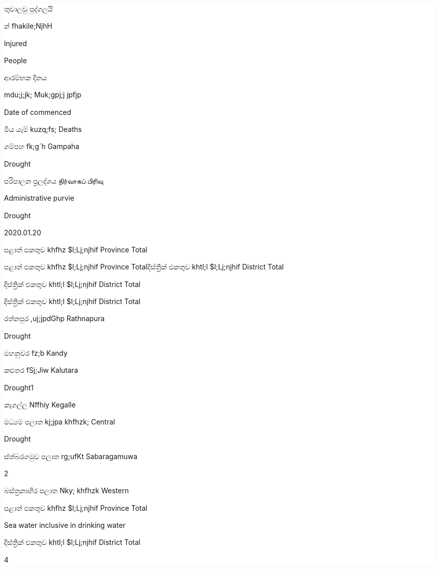 තුවාලවු පුද්ගලයි

න් fhakile;NjhH

Injured

People

ආරම්භක දිනය

mdu;j;jk; Muk;gpj;j jpfjp

Date of commenced

මිය යෑම් kuzq;fs; Deaths

ගම්පහ fk;g`h Gampaha

Drought

පරිපාලන ප්‍රලද්ශය நிர்வாகப் பிரிவு

Administrative purvie

Drought

2020.01.20

පළාත් ඵකතුව khfhz $l;Lj;njhif Province Total

පළාත් ඵකතුව khfhz $l;Lj;njhif Province Totalදිස්ත්‍රික් එකතුව khtl;l $l;Lj;njhif District Total

දිස්ත්‍රික් එකතුව khtl;l $l;Lj;njhif District Total

දිස්ත්‍රික් එකතුව khtl;l $l;Lj;njhif District Total

රත්නපුර ,uj;jpdGhp Rathnapura

Drought

මහනුවර fz;b Kandy

කළුතර fSj;Jiw Kalutara

Drought1

කෑගල්ල Nffhiy Kegalle

මධ්‍යම පලාත kj;jpa khfhzk; Central

Drought

ස්ත්‍බරගමුව පලාත rg;ufKt Sabaragamuwa

2

බස්ත්‍රනාහිර පලාත Nky; khfhzk Western

පළාත් ඵකතුව khfhz $l;Lj;njhif Province Total

Sea water inclusive in drinking water

දිස්ත්‍රික් එකතුව khtl;l $l;Lj;njhif District Total

4
